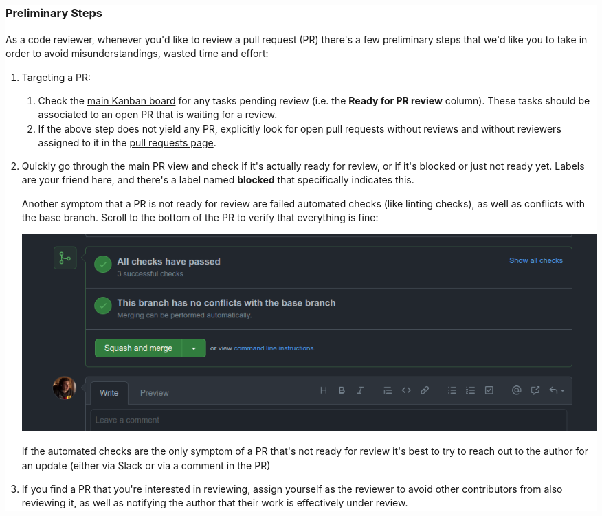 ### Preliminary Steps

As a code reviewer, whenever you'd like to review a pull request (PR) there's a
few preliminary steps that we'd like you to take in order to avoid
misunderstandings, wasted time and effort:

1. Targeting a PR:
   1. Check the [main Kanban board](/code/projects/1) for any tasks pending
      review (i.e. the **Ready for PR review** column). These tasks should be
      associated to an open PR that is waiting for a review.
   2. If the above step does not yield any PR, explicitly look for open pull
      requests without reviews and without reviewers assigned to it in the [pull
      requests page](/code/pulls).

2. Quickly go through the main PR view and check if it's actually ready for
   review, or if it's blocked or just not ready yet. Labels are your friend
   here, and there's a label named **blocked** that specifically indicates this.

   Another symptom that a PR is not ready for review are failed automated checks
   (like linting checks), as well as conflicts with the base branch. Scroll to
   the bottom of the PR to verify that everything is fine:

   ![Pull Request automated checks](./images/pr-checks.png)

   If the automated checks are the only symptom of a PR that's not ready for
   review it's best to try to reach out to the author for an update (either via
   Slack or via a comment in the PR)

3. If you find a PR that you're interested in reviewing, assign yourself as the
   reviewer to avoid other contributors from also reviewing it, as well as
   notifying the author that their work is effectively under review.
